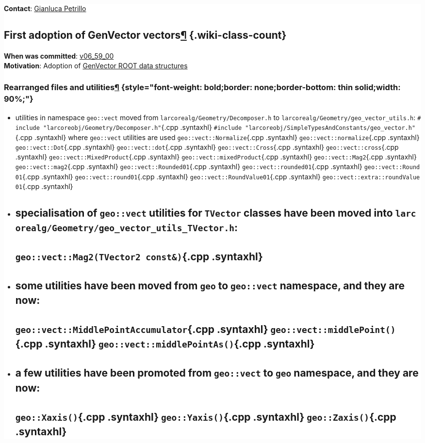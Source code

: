 **Contact**: [Gianluca Petrillo](mailto:petrillo@fnal.gov)


First adoption of GenVector vectors[¶](#First-adoption-of-GenVector-vectors) {.wiki-class-count}
----------------------------------------------------------------------------

**When was committed**: [v06\_59\_00](ReleaseNotes065900)\
**Motivation**: Adoption of [GenVector ROOT data structures](From_ROOT_vectors_(TVector3)_to_ROOT_GenVector)


### Rearranged files and utilities[¶](#Rearranged-files-and-utilities) {style="font-weight: bold;border: none;border-bottom: thin solid;width: 90%;"}

-   utilities in namespace `geo::vect` moved from `larcorealg/Geometry/Decomposer.h` to `larcorealg/Geometry/geo_vector_utils.h`:
    `#include "larcoreobj/Geometry/Decomposer.h"`{.cpp .syntaxhl}
    `#include "larcoreobj/SimpleTypesAndConstants/geo_vector.h"`{.cpp .syntaxhl}
    where `geo::vect` utilities are used
    `geo::vect::Normalize`{.cpp .syntaxhl}
    `geo::vect::normalize`{.cpp .syntaxhl}
    `geo::vect::Dot`{.cpp .syntaxhl}
    `geo::vect::dot`{.cpp .syntaxhl}
    `geo::vect::Cross`{.cpp .syntaxhl}
    `geo::vect::cross`{.cpp .syntaxhl}
    `geo::vect::MixedProduct`{.cpp .syntaxhl}
    `geo::vect::mixedProduct`{.cpp .syntaxhl}
    `geo::vect::Mag2`{.cpp .syntaxhl}
    `geo::vect::mag2`{.cpp .syntaxhl}
    `geo::vect::Rounded01`{.cpp .syntaxhl}
    `geo::vect::rounded01`{.cpp .syntaxhl}
    `geo::vect::Round01`{.cpp .syntaxhl}
    `geo::vect::round01`{.cpp .syntaxhl}
    `geo::vect::RoundValue01`{.cpp .syntaxhl}
    `geo::vect::extra::roundValue01`{.cpp .syntaxhl}

-   specialisation of `geo::vect` utilities for `TVector` classes have been moved into `larcorealg/Geometry/geo_vector_utils_TVector.h`:
      ----------------------------------------------------
      `geo::vect::Mag2(TVector2 const&)`{.cpp .syntaxhl}
      ----------------------------------------------------

-   some utilities have been moved from `geo` to `geo::vect` namespace, and they are now:
      -----------------------------------------------------
      `geo::vect::MiddlePointAccumulator`{.cpp .syntaxhl}
      `geo::vect::middlePoint()`{.cpp .syntaxhl}
      `geo::vect::middlePointAs()`{.cpp .syntaxhl}
      -----------------------------------------------------

-   a few utilities have been promoted from `geo::vect` to `geo` namespace, and they are now:
      --------------------------------
      `geo::Xaxis()`{.cpp .syntaxhl}
      `geo::Yaxis()`{.cpp .syntaxhl}
      `geo::Zaxis()`{.cpp .syntaxhl}
      --------------------------------
